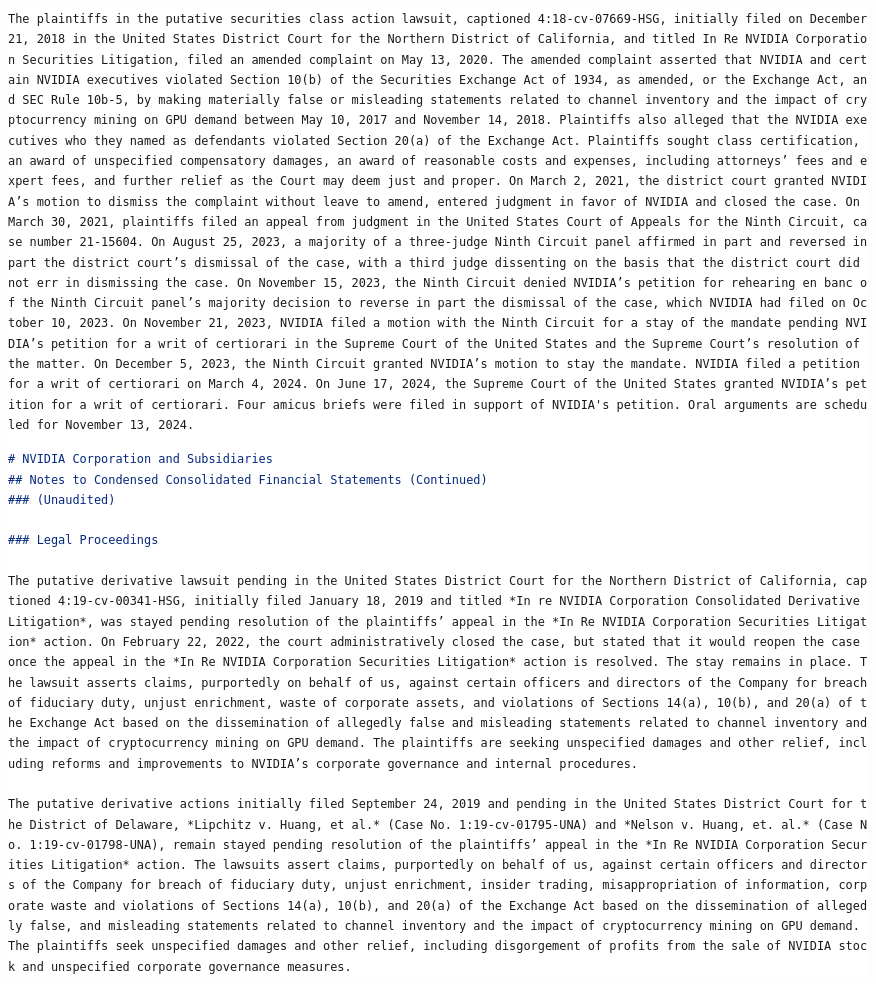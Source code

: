 ```markdown
The plaintiffs in the putative securities class action lawsuit, captioned 4:18-cv-07669-HSG, initially filed on December 21, 2018 in the United States District Court for the Northern District of California, and titled In Re NVIDIA Corporation Securities Litigation, filed an amended complaint on May 13, 2020. The amended complaint asserted that NVIDIA and certain NVIDIA executives violated Section 10(b) of the Securities Exchange Act of 1934, as amended, or the Exchange Act, and SEC Rule 10b-5, by making materially false or misleading statements related to channel inventory and the impact of cryptocurrency mining on GPU demand between May 10, 2017 and November 14, 2018. Plaintiffs also alleged that the NVIDIA executives who they named as defendants violated Section 20(a) of the Exchange Act. Plaintiffs sought class certification, an award of unspecified compensatory damages, an award of reasonable costs and expenses, including attorneys’ fees and expert fees, and further relief as the Court may deem just and proper. On March 2, 2021, the district court granted NVIDIA’s motion to dismiss the complaint without leave to amend, entered judgment in favor of NVIDIA and closed the case. On March 30, 2021, plaintiffs filed an appeal from judgment in the United States Court of Appeals for the Ninth Circuit, case number 21-15604. On August 25, 2023, a majority of a three-judge Ninth Circuit panel affirmed in part and reversed in part the district court’s dismissal of the case, with a third judge dissenting on the basis that the district court did not err in dismissing the case. On November 15, 2023, the Ninth Circuit denied NVIDIA’s petition for rehearing en banc of the Ninth Circuit panel’s majority decision to reverse in part the dismissal of the case, which NVIDIA had filed on October 10, 2023. On November 21, 2023, NVIDIA filed a motion with the Ninth Circuit for a stay of the mandate pending NVIDIA’s petition for a writ of certiorari in the Supreme Court of the United States and the Supreme Court’s resolution of the matter. On December 5, 2023, the Ninth Circuit granted NVIDIA’s motion to stay the mandate. NVIDIA filed a petition for a writ of certiorari on March 4, 2024. On June 17, 2024, the Supreme Court of the United States granted NVIDIA’s petition for a writ of certiorari. Four amicus briefs were filed in support of NVIDIA's petition. Oral arguments are scheduled for November 13, 2024.
```

```markdown
# NVIDIA Corporation and Subsidiaries
## Notes to Condensed Consolidated Financial Statements (Continued)
### (Unaudited)

### Legal Proceedings

The putative derivative lawsuit pending in the United States District Court for the Northern District of California, captioned 4:19-cv-00341-HSG, initially filed January 18, 2019 and titled *In re NVIDIA Corporation Consolidated Derivative Litigation*, was stayed pending resolution of the plaintiffs’ appeal in the *In Re NVIDIA Corporation Securities Litigation* action. On February 22, 2022, the court administratively closed the case, but stated that it would reopen the case once the appeal in the *In Re NVIDIA Corporation Securities Litigation* action is resolved. The stay remains in place. The lawsuit asserts claims, purportedly on behalf of us, against certain officers and directors of the Company for breach of fiduciary duty, unjust enrichment, waste of corporate assets, and violations of Sections 14(a), 10(b), and 20(a) of the Exchange Act based on the dissemination of allegedly false and misleading statements related to channel inventory and the impact of cryptocurrency mining on GPU demand. The plaintiffs are seeking unspecified damages and other relief, including reforms and improvements to NVIDIA’s corporate governance and internal procedures.

The putative derivative actions initially filed September 24, 2019 and pending in the United States District Court for the District of Delaware, *Lipchitz v. Huang, et al.* (Case No. 1:19-cv-01795-UNA) and *Nelson v. Huang, et. al.* (Case No. 1:19-cv-01798-UNA), remain stayed pending resolution of the plaintiffs’ appeal in the *In Re NVIDIA Corporation Securities Litigation* action. The lawsuits assert claims, purportedly on behalf of us, against certain officers and directors of the Company for breach of fiduciary duty, unjust enrichment, insider trading, misappropriation of information, corporate waste and violations of Sections 14(a), 10(b), and 20(a) of the Exchange Act based on the dissemination of allegedly false, and misleading statements related to channel inventory and the impact of cryptocurrency mining on GPU demand. The plaintiffs seek unspecified damages and other relief, including disgorgement of profits from the sale of NVIDIA stock and unspecified corporate governance measures.

```